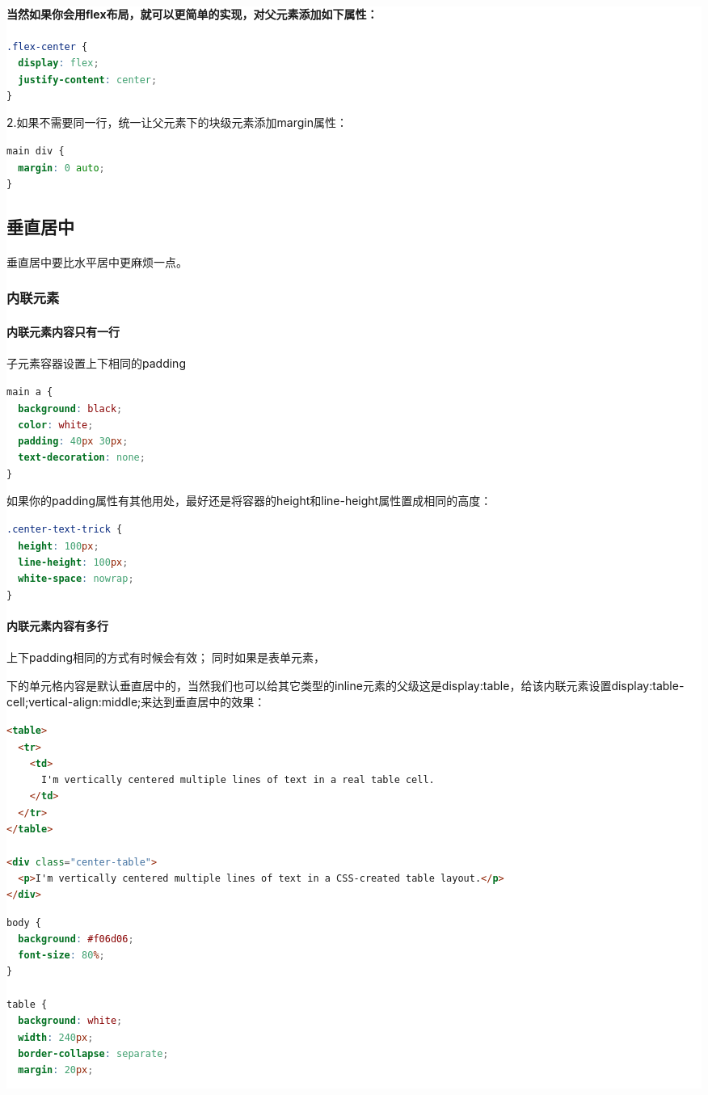 #### 当然如果你会用flex布局，就可以更简单的实现，对父元素添加如下属性：
```css
.flex-center {
  display: flex;
  justify-content: center;
}
```
2.如果不需要同一行，统一让父元素下的块级元素添加margin属性：
```css
main div {
  margin: 0 auto;
}
```

## 垂直居中
垂直居中要比水平居中更麻烦一点。
### 内联元素
#### 内联元素内容只有一行
子元素容器设置上下相同的padding
```css
main a {
  background: black;
  color: white;
  padding: 40px 30px;
  text-decoration: none;
}
```
如果你的padding属性有其他用处，最好还是将容器的height和line-height属性置成相同的高度：
```css
.center-text-trick {
  height: 100px;
  line-height: 100px;
  white-space: nowrap;
}
```
#### 内联元素内容有多行
上下padding相同的方式有时候会有效；
同时如果是表单元素，<table>下的单元格内容是默认垂直居中的，当然我们也可以给其它类型的inline元素的父级这是display:table，给该内联元素设置display:table-cell;vertical-align:middle;来达到垂直居中的效果：
```html
<table>
  <tr>
    <td>
      I'm vertically centered multiple lines of text in a real table cell.
    </td>
  </tr>
</table>

<div class="center-table">
  <p>I'm vertically centered multiple lines of text in a CSS-created table layout.</p>
</div>
```
```css
body {
  background: #f06d06;
  font-size: 80%;
}

table {
  background: white;
  width: 240px;
  border-collapse: separate;
  margin: 20px;
```